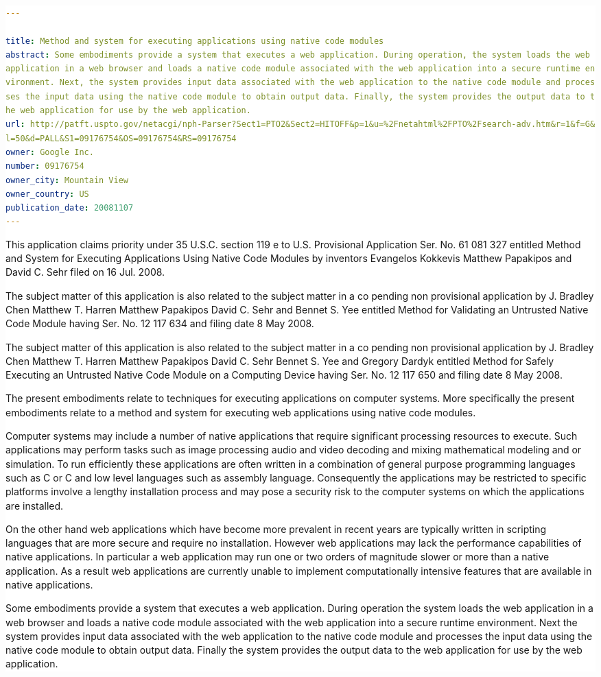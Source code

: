 ```yaml
---

title: Method and system for executing applications using native code modules
abstract: Some embodiments provide a system that executes a web application. During operation, the system loads the web application in a web browser and loads a native code module associated with the web application into a secure runtime environment. Next, the system provides input data associated with the web application to the native code module and processes the input data using the native code module to obtain output data. Finally, the system provides the output data to the web application for use by the web application.
url: http://patft.uspto.gov/netacgi/nph-Parser?Sect1=PTO2&Sect2=HITOFF&p=1&u=%2Fnetahtml%2FPTO%2Fsearch-adv.htm&r=1&f=G&l=50&d=PALL&S1=09176754&OS=09176754&RS=09176754
owner: Google Inc.
number: 09176754
owner_city: Mountain View
owner_country: US
publication_date: 20081107
---
```

This application claims priority under 35 U.S.C. section 119 e to U.S. Provisional Application Ser. No. 61 081 327 entitled Method and System for Executing Applications Using Native Code Modules by inventors Evangelos Kokkevis Matthew Papakipos and David C. Sehr filed on 16 Jul. 2008.

The subject matter of this application is also related to the subject matter in a co pending non provisional application by J. Bradley Chen Matthew T. Harren Matthew Papakipos David C. Sehr and Bennet S. Yee entitled Method for Validating an Untrusted Native Code Module having Ser. No. 12 117 634 and filing date 8 May 2008.

The subject matter of this application is also related to the subject matter in a co pending non provisional application by J. Bradley Chen Matthew T. Harren Matthew Papakipos David C. Sehr Bennet S. Yee and Gregory Dardyk entitled Method for Safely Executing an Untrusted Native Code Module on a Computing Device having Ser. No. 12 117 650 and filing date 8 May 2008.

The present embodiments relate to techniques for executing applications on computer systems. More specifically the present embodiments relate to a method and system for executing web applications using native code modules.

Computer systems may include a number of native applications that require significant processing resources to execute. Such applications may perform tasks such as image processing audio and video decoding and mixing mathematical modeling and or simulation. To run efficiently these applications are often written in a combination of general purpose programming languages such as C or C and low level languages such as assembly language. Consequently the applications may be restricted to specific platforms involve a lengthy installation process and may pose a security risk to the computer systems on which the applications are installed.

On the other hand web applications which have become more prevalent in recent years are typically written in scripting languages that are more secure and require no installation. However web applications may lack the performance capabilities of native applications. In particular a web application may run one or two orders of magnitude slower or more than a native application. As a result web applications are currently unable to implement computationally intensive features that are available in native applications.

Some embodiments provide a system that executes a web application. During operation the system loads the web application in a web browser and loads a native code module associated with the web application into a secure runtime environment. Next the system provides input data associated with the web application to the native code module and processes the input data using the native code module to obtain output data. Finally the system provides the output data to the web application for use by the web application.
